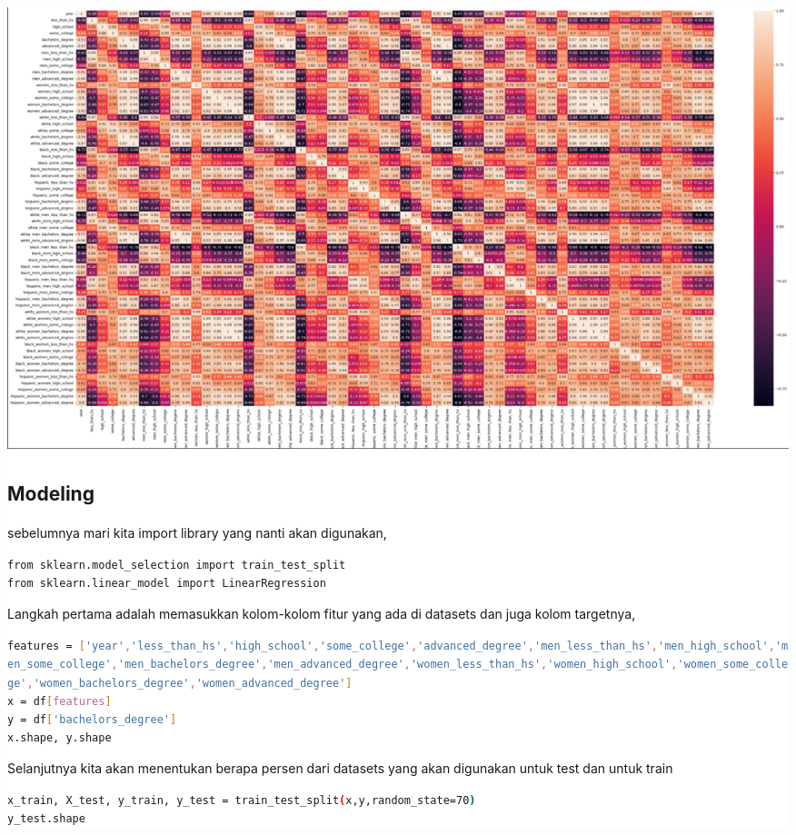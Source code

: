 ![Alt text](image.png)

## Modeling

sebelumnya mari kita import library yang nanti akan digunakan,

```bash
from sklearn.model_selection import train_test_split
from sklearn.linear_model import LinearRegression
```

Langkah pertama adalah memasukkan kolom-kolom fitur yang ada di datasets dan juga kolom targetnya,

```bash
features = ['year','less_than_hs','high_school','some_college','advanced_degree','men_less_than_hs','men_high_school','men_some_college','men_bachelors_degree','men_advanced_degree','women_less_than_hs','women_high_school','women_some_college','women_bachelors_degree','women_advanced_degree']
x = df[features]
y = df['bachelors_degree']
x.shape, y.shape
```

Selanjutnya kita akan menentukan berapa persen dari datasets yang akan digunakan untuk test dan untuk train

```bash
x_train, X_test, y_train, y_test = train_test_split(x,y,random_state=70)
y_test.shape
```
